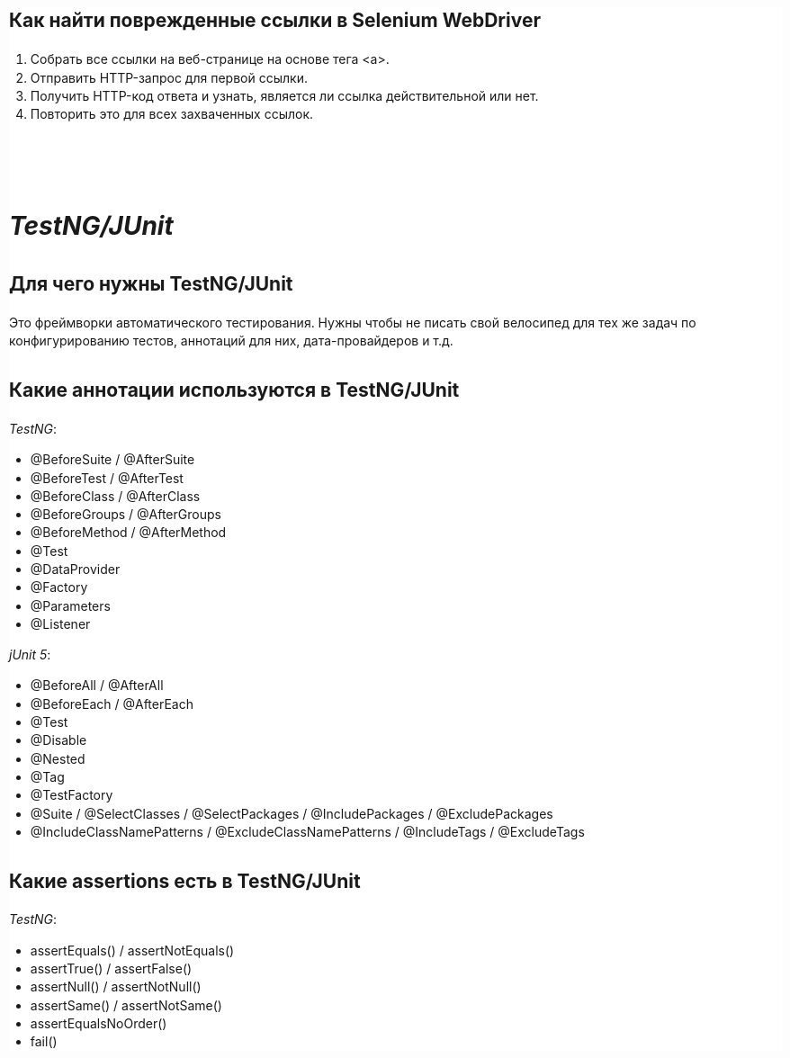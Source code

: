 
## **Как найти поврежденные ссылки в Selenium WebDriver**
1. Собрать все ссылки на веб-странице на основе тега \<a>.
2. Отправить HTTP-запрос для первой ссылки.
3. Получить HTTP-код ответа и узнать, является ли ссылка действительной или нет.
4. Повторить это для всех захваченных ссылок.

<br>
<br>

# *TestNG/JUnit*

## **Для чего нужны TestNG/JUnit**
Это фреймворки автоматического тестирования. Нужны чтобы не писать свой велосипед для тех же задач по конфигурированию тестов, аннотаций для них, дата-провайдеров и т.д.


## **Какие аннотации используются в TestNG/JUnit**
*TestNG*:
* @BeforeSuite / @AfterSuite
* @BeforeTest / @AfterTest
* @BeforeClass / @AfterClass
* @BeforeGroups / @AfterGroups
* @BeforeMethod / @AfterMethod
* @Test
* @DataProvider
* @Factory
* @Parameters
* @Listener

*jUnit 5*:
* @BeforeAll / @AfterAll
* @BeforeEach / @AfterEach
* @Test
* @Disable
* @Nested
* @Tag
* @TestFactory
* @Suite / @SelectClasses / @SelectPackages / @IncludePackages / @ExcludePackages
* @IncludeClassNamePatterns / @ExcludeClassNamePatterns / @IncludeTags / @ExcludeTags


## **Какие assertions есть в TestNG/JUnit**
*TestNG*:
* assertEquals() / assertNotEquals()
* assertTrue() / assertFalse()
* assertNull() / assertNotNull()
* assertSame() / assertNotSame()
* assertEqualsNoOrder()
* fail()
